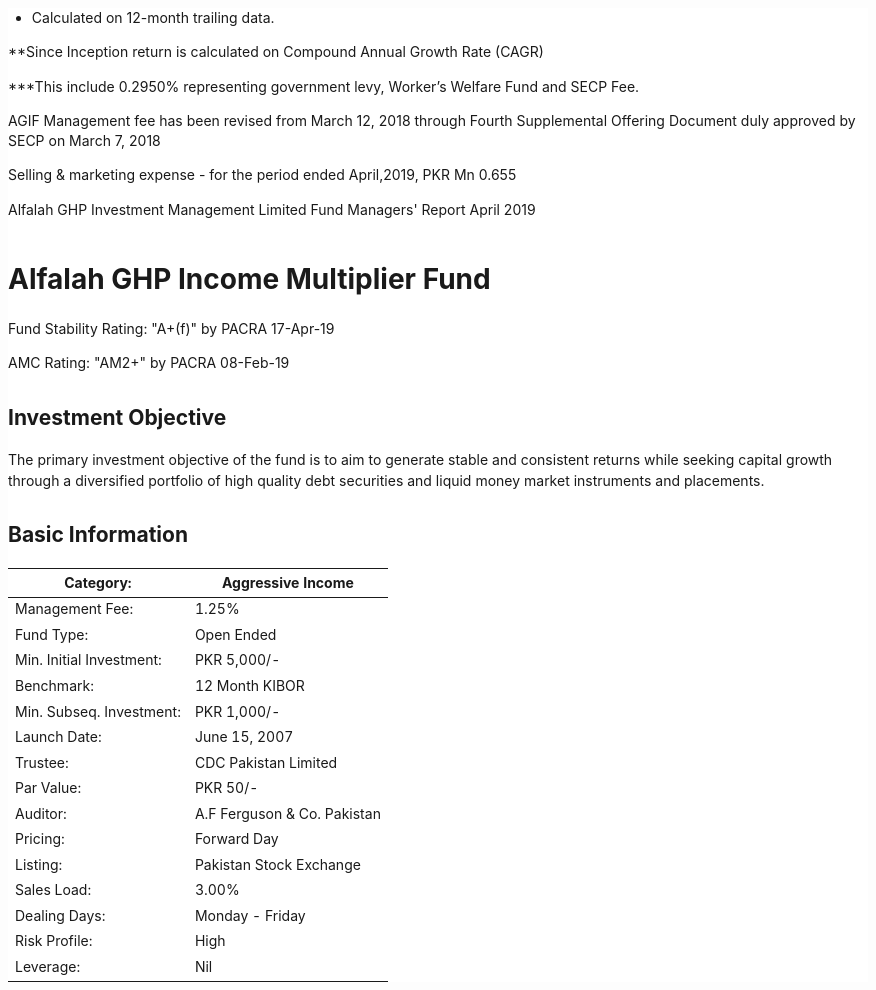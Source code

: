 - Calculated on 12-month trailing data.

\*\*Since Inception return is calculated on Compound Annual Growth Rate (CAGR)

\*\*\*This include 0.2950% representing government levy, Worker’s Welfare Fund and SECP Fee.

AGIF Management fee has been revised from March 12, 2018 through Fourth Supplemental Offering Document duly approved by SECP on March 7, 2018

Selling & marketing expense - for the period ended April,2019, PKR Mn 0.655

Alfalah GHP Investment Management Limited Fund Managers' Report April 2019

# Alfalah GHP Income Multiplier Fund

Fund Stability Rating: "A+(f)" by PACRA 17-Apr-19

AMC Rating: "AM2+" by PACRA 08-Feb-19

## Investment Objective

The primary investment objective of the fund is to aim to generate stable and consistent returns while seeking capital growth through a diversified portfolio of high quality debt securities and liquid money market instruments and placements.

## Basic Information

| Category:                | Aggressive Income           |
| ------------------------ | --------------------------- |
| Management Fee:          | 1.25%                       |
| Fund Type:               | Open Ended                  |
| Min. Initial Investment: | PKR 5,000/-                 |
| Benchmark:               | 12 Month KIBOR              |
| Min. Subseq. Investment: | PKR 1,000/-                 |
| Launch Date:             | June 15, 2007               |
| Trustee:                 | CDC Pakistan Limited        |
| Par Value:               | PKR 50/-                    |
| Auditor:                 | A.F Ferguson & Co. Pakistan |
| Pricing:                 | Forward Day                 |
| Listing:                 | Pakistan Stock Exchange     |
| Sales Load:              | 3.00%                       |
| Dealing Days:            | Monday - Friday             |
| Risk Profile:            | High                        |
| Leverage:                | Nil                         |
